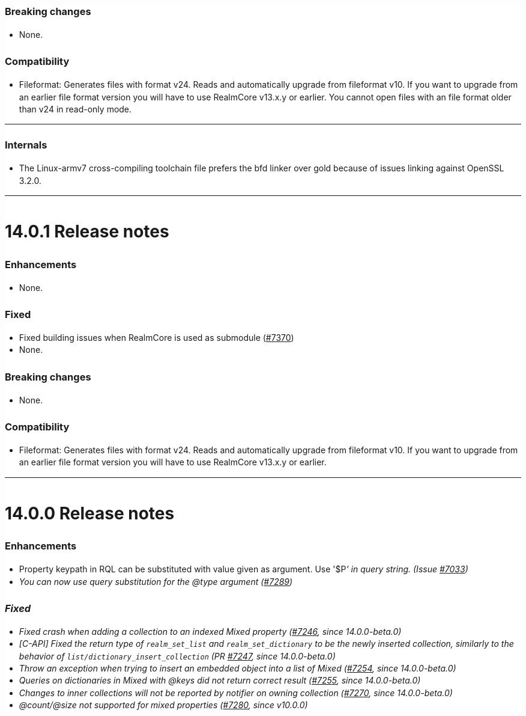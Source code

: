 ### Breaking changes
* None.

### Compatibility
* Fileformat: Generates files with format v24. Reads and automatically upgrade from fileformat v10. If you want to upgrade from an earlier file format version you will have to use RealmCore v13.x.y or earlier.
  You cannot open files with an file format older than v24 in read-only mode.

-----------

### Internals
* The Linux-armv7 cross-compiling toolchain file prefers the bfd linker over gold because of issues linking against OpenSSL 3.2.0.

----------------------------------------------

# 14.0.1 Release notes

### Enhancements
* None.

### Fixed
* Fixed building issues when RealmCore is used as submodule ([#7370](https://github.com/realm/realm-core/pull/7379))
* None.

### Breaking changes
* None.

### Compatibility
* Fileformat: Generates files with format v24. Reads and automatically upgrade from fileformat v10. If you want to upgrade from an earlier file format version you will have to use RealmCore v13.x.y or earlier.

----------------------------------------------

# 14.0.0 Release notes

### Enhancements
* Property keypath in RQL can be substituted with value given as argument. Use '$P<i>' in query string. (Issue [#7033](https://github.com/realm/realm-core/issues/7033))
* You can now use query substitution for the @type argument ([#7289](https://github.com/realm/realm-core/issues/7289))

### Fixed
* Fixed crash when adding a collection to an indexed Mixed property ([#7246](https://github.com/realm/realm-core/issues/7246), since 14.0.0-beta.0)
* \[C-API] Fixed the return type of `realm_set_list` and `realm_set_dictionary` to be the newly inserted collection, similarly to the behavior of `list/dictionary_insert_collection` (PR [#7247](https://github.com/realm/realm-core/pull/7247), since 14.0.0-beta.0)
* Throw an exception when trying to insert an embedded object into a list of Mixed ([#7254](https://github.com/realm/realm-core/issues/7254), since 14.0.0-beta.0)
* Queries on dictionaries in Mixed with @keys did not return correct result ([#7255](https://github.com/realm/realm-core/issues/7255), since 14.0.0-beta.0)
* Changes to inner collections will not be reported by notifier on owning collection ([#7270](https://github.com/realm/realm-core/issues/7270), since 14.0.0-beta.0)
* @count/@size not supported for mixed properties ([#7280](https://github.com/realm/realm-core/issues/7280), since v10.0.0)